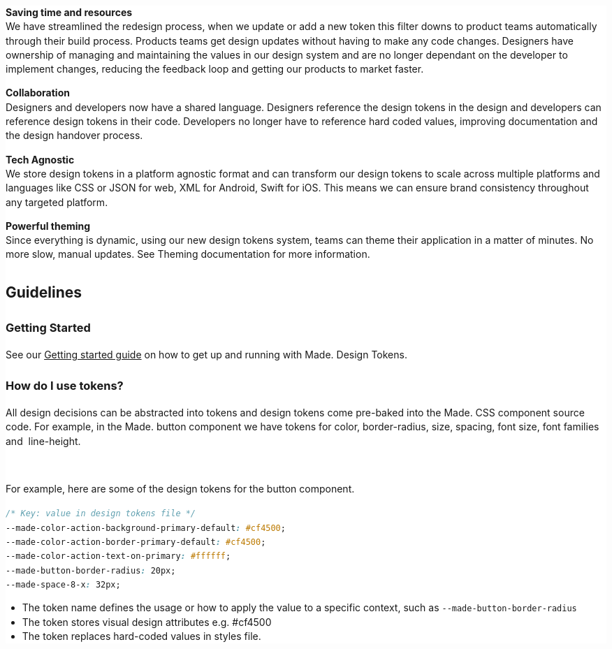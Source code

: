 **Saving time and resources**  
We have streamlined the redesign process, when we update or add a new token this filter downs to product teams automatically through their build process.​
Products teams get design updates without having to make any code changes.
Designers have ownership of managing and maintaining the values in our design system and are no longer dependant on the developer to implement changes, reducing the feedback loop and getting our products to market faster.​

**Collaboration**  
Designers and developers now have a shared language.
Designers reference the design tokens in the design and developers can reference design tokens in their code.
Developers no longer have to reference hard coded values, improving documentation and the design handover process.

**Tech Agnostic**  
We store design tokens in a platform agnostic format and can transform our design tokens to scale across multiple platforms and languages like CSS or JSON for web, XML for Android, Swift for iOS. This means we can ensure brand consistency throughout any targeted platform.

**Powerful theming**  
Since everything is dynamic, using our new design tokens system, teams can theme their application in a matter of minutes. No more slow, manual updates.
See Theming documentation for more information.

## Guidelines

### Getting Started 

See our [Getting started guide](https://made.mastercard.com/storybook-css/?path=/docs/hello-getting-started--page) on how to get up and running with Made. Design Tokens.

### How do I use tokens?

All design decisions can be abstracted into tokens and design tokens come pre-baked into the Made. CSS component source code.
For example, in the Made. button component we have tokens for color, border-radius, size, spacing, font size, font families and  line-height.

<img
  src="https://made.mastercard.com/images/hero-design-tokens@2x.jpg"
  width="700"
  alt=""
/>

For example, here are some of the design tokens for the button component.

```css
/* Key: value in design tokens file */
--made-color-action-background-primary-default: #cf4500;
--made-color-action-border-primary-default: #cf4500;
--made-color-action-text-on-primary: #ffffff;
--made-button-border-radius: 20px;
--made-space-8-x: 32px;
```
- The token name defines the usage or how to apply the value to a specific context, such as `--made-button-border-radius`
- The token stores visual design attributes e.g. #cf4500
- The token replaces hard-coded values in styles file.
